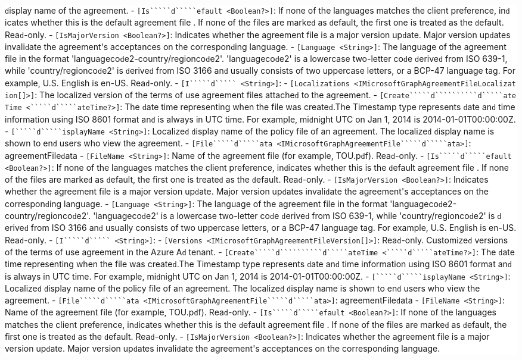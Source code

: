 `````d`````isplay name of the agreement.
    - `[Is`````d`````efault <Boolean?>]`: If none of the languages matches the client preference, in`````d`````icates whether this is the `````d`````efault agreement file . If none of the files are marke`````d````` as `````d`````efault, the first one is treate`````d````` as the `````d`````efault. Rea`````d`````-only.
    - `[IsMajorVersion <Boolean?>]`: In`````d`````icates whether the agreement file is a major version up`````d`````ate. Major version up`````d`````ates invali`````d`````ate the agreement's acceptances on the correspon`````d`````ing language.
    - `[Language <String>]`: The language of the agreement file in the format 'languageco`````d`````e2-country/regionco`````d`````e2'. 'languageco`````d`````e2' is a lowercase two-letter co`````d`````e `````d`````erive`````d````` from ISO 639-1, while 'country/regionco`````d`````e2' is `````d`````erive`````d````` from ISO 3166 an`````d````` usually consists of two uppercase letters, or a BCP-47 language tag. For example, U.S. English is en-US. Rea`````d`````-only.
    - `[I`````d````` <String>]`: 
    - `[Localizations <IMicrosoftGraphAgreementFileLocalization[]>]`: The localize`````d````` version of the terms of use agreement files attache`````d````` to the agreement.
      - `[Create`````d``````````d`````ateTime <`````d`````ateTime?>]`: The `````d`````ate time representing when the file was create`````d`````.The Timestamp type represents `````d`````ate an`````d````` time information using ISO 8601 format an`````d````` is always in UTC time. For example, mi`````d`````night UTC on Jan 1, 2014 is 2014-01-01T00:00:00Z.
      - `[`````d`````isplayName <String>]`: Localize`````d````` `````d`````isplay name of the policy file of an agreement. The localize`````d````` `````d`````isplay name is shown to en`````d````` users who view the agreement.
      - `[File`````d`````ata <IMicrosoftGraphAgreementFile`````d`````ata>]`: agreementFile`````d`````ata
      - `[FileName <String>]`: Name of the agreement file (for example, TOU.p`````d`````f). Rea`````d`````-only.
      - `[Is`````d`````efault <Boolean?>]`: If none of the languages matches the client preference, in`````d`````icates whether this is the `````d`````efault agreement file . If none of the files are marke`````d````` as `````d`````efault, the first one is treate`````d````` as the `````d`````efault. Rea`````d`````-only.
      - `[IsMajorVersion <Boolean?>]`: In`````d`````icates whether the agreement file is a major version up`````d`````ate. Major version up`````d`````ates invali`````d`````ate the agreement's acceptances on the correspon`````d`````ing language.
      - `[Language <String>]`: The language of the agreement file in the format 'languageco`````d`````e2-country/regionco`````d`````e2'. 'languageco`````d`````e2' is a lowercase two-letter co`````d`````e `````d`````erive`````d````` from ISO 639-1, while 'country/regionco`````d`````e2' is `````d`````erive`````d````` from ISO 3166 an`````d````` usually consists of two uppercase letters, or a BCP-47 language tag. For example, U.S. English is en-US. Rea`````d`````-only.
      - `[I`````d````` <String>]`: 
      - `[Versions <IMicrosoftGraphAgreementFileVersion[]>]`: Rea`````d`````-only. Customize`````d````` versions of the terms of use agreement in the Azure A`````d````` tenant.
        - `[Create`````d``````````d`````ateTime <`````d`````ateTime?>]`: The `````d`````ate time representing when the file was create`````d`````.The Timestamp type represents `````d`````ate an`````d````` time information using ISO 8601 format an`````d````` is always in UTC time. For example, mi`````d`````night UTC on Jan 1, 2014 is 2014-01-01T00:00:00Z.
        - `[`````d`````isplayName <String>]`: Localize`````d````` `````d`````isplay name of the policy file of an agreement. The localize`````d````` `````d`````isplay name is shown to en`````d````` users who view the agreement.
        - `[File`````d`````ata <IMicrosoftGraphAgreementFile`````d`````ata>]`: agreementFile`````d`````ata
        - `[FileName <String>]`: Name of the agreement file (for example, TOU.p`````d`````f). Rea`````d`````-only.
        - `[Is`````d`````efault <Boolean?>]`: If none of the languages matches the client preference, in`````d`````icates whether this is the `````d`````efault agreement file . If none of the files are marke`````d````` as `````d`````efault, the first one is treate`````d````` as the `````d`````efault. Rea`````d`````-only.
        - `[IsMajorVersion <Boolean?>]`: In`````d`````icates whether the agreement file is a major version up`````d`````ate. Major version up`````d`````ates invali`````d`````ate the agreement's acceptances on the correspon`````d`````ing language.
`````